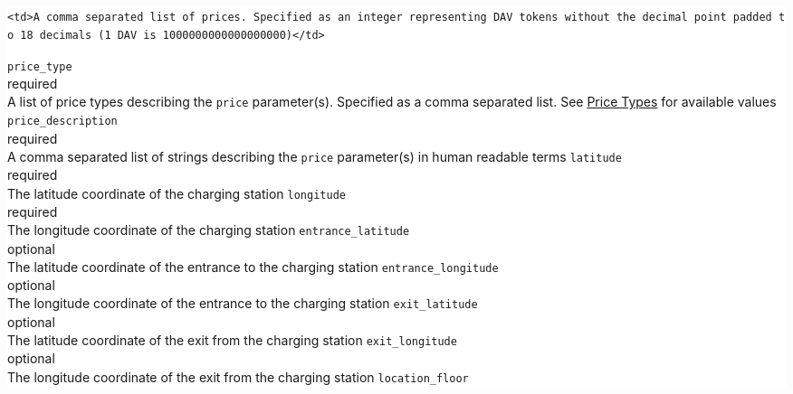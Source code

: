     <td>A comma separated list of prices. Specified as an integer representing DAV tokens without the decimal point padded to 18 decimals (1 DAV is 1000000000000000000)</td>
  </tr>
  <tr>
    <td>
      <code class="field">price_type</code>
      <div class="type required">required</div>
    </td>
    <td>A list of price types describing the <code>price</code> parameter(s). Specified as a comma separated list. See <a href="#price-types">Price Types</a> for available values</td>
  </tr>
  <tr>
    <td>
      <code class="field">price_description</code>
      <div class="type required">required</div>
    </td>
    <td>A comma separated list of strings describing the <code>price</code> parameter(s) in human readable terms</td>
  </tr>
  <tr>
    <td>
      <code class="field">latitude</code>
      <div class="type required">required</div>
    </td>
    <td>The latitude coordinate of the charging station</td>
  </tr>
  <tr>
    <td>
      <code class="field">longitude</code>
      <div class="type required">required</div>
    </td>
    <td>The longitude coordinate of the charging station</td>
  </tr>
  <tr>
    <td>
      <code class="field">entrance_latitude</code>
      <div class="type">optional</div>
    </td>
    <td>The latitude coordinate of the entrance to the charging station</td>
  </tr>
  <tr>
    <td>
      <code class="field">entrance_longitude</code>
      <div class="type">optional</div>
    </td>
    <td>The longitude coordinate of the entrance to the charging station</td>
  </tr>
  <tr>
    <td>
      <code class="field">exit_latitude</code>
      <div class="type">optional</div>
    </td>
    <td>The latitude coordinate of the exit from the charging station</td>
  </tr>
  <tr>
    <td>
      <code class="field">exit_longitude</code>
      <div class="type">optional</div>
    </td>
    <td>The longitude coordinate of the exit from the charging station</td>
  </tr>
  <tr>
    <td>
      <code class="field">location_floor</code>